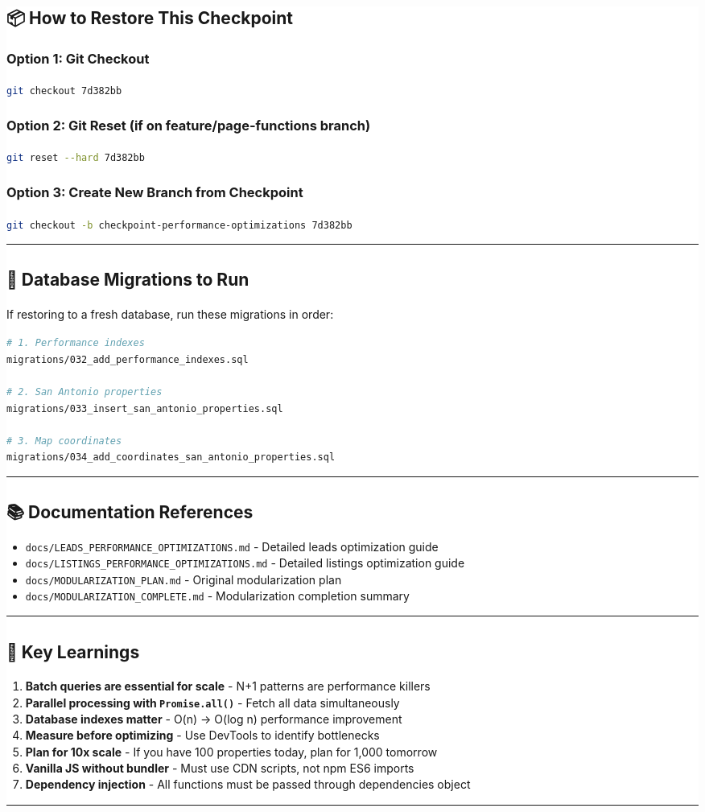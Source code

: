 
## 📦 **How to Restore This Checkpoint**

### **Option 1: Git Checkout**
```bash
git checkout 7d382bb
```

### **Option 2: Git Reset (if on feature/page-functions branch)**
```bash
git reset --hard 7d382bb
```

### **Option 3: Create New Branch from Checkpoint**
```bash
git checkout -b checkpoint-performance-optimizations 7d382bb
```

---

## 🔄 **Database Migrations to Run**

If restoring to a fresh database, run these migrations in order:

```bash
# 1. Performance indexes
migrations/032_add_performance_indexes.sql

# 2. San Antonio properties
migrations/033_insert_san_antonio_properties.sql

# 3. Map coordinates
migrations/034_add_coordinates_san_antonio_properties.sql
```

---

## 📚 **Documentation References**

- `docs/LEADS_PERFORMANCE_OPTIMIZATIONS.md` - Detailed leads optimization guide
- `docs/LISTINGS_PERFORMANCE_OPTIMIZATIONS.md` - Detailed listings optimization guide
- `docs/MODULARIZATION_PLAN.md` - Original modularization plan
- `docs/MODULARIZATION_COMPLETE.md` - Modularization completion summary

---

## 🎯 **Key Learnings**

1. **Batch queries are essential for scale** - N+1 patterns are performance killers
2. **Parallel processing with `Promise.all()`** - Fetch all data simultaneously
3. **Database indexes matter** - O(n) → O(log n) performance improvement
4. **Measure before optimizing** - Use DevTools to identify bottlenecks
5. **Plan for 10x scale** - If you have 100 properties today, plan for 1,000 tomorrow
6. **Vanilla JS without bundler** - Must use CDN scripts, not npm ES6 imports
7. **Dependency injection** - All functions must be passed through dependencies object

---